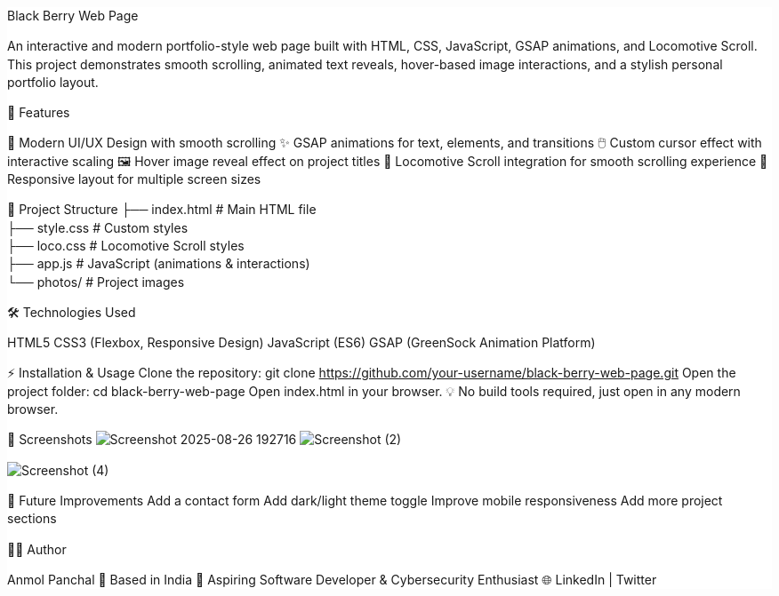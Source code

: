 Black Berry Web Page

An interactive and modern portfolio-style web page built with HTML, CSS, JavaScript, GSAP animations, and Locomotive Scroll.
This project demonstrates smooth scrolling, animated text reveals, hover-based image interactions, and a stylish personal portfolio layout.

🚀 Features

🎨 Modern UI/UX Design with smooth scrolling
✨ GSAP animations for text, elements, and transitions
🖱️ Custom cursor effect with interactive scaling
🖼️ Hover image reveal effect on project titles
📜 Locomotive Scroll integration for smooth scrolling experience
📱 Responsive layout for multiple screen sizes

📂 Project Structure
├── index.html        # Main HTML file  
├── style.css         # Custom styles  
├── loco.css          # Locomotive Scroll styles  
├── app.js            # JavaScript (animations & interactions)  
└── photos/           # Project images

🛠️ Technologies Used

HTML5
CSS3 (Flexbox, Responsive Design)
JavaScript (ES6)
GSAP (GreenSock Animation Platform)

⚡ Installation & Usage
Clone the repository:
git clone https://github.com/your-username/black-berry-web-page.git
Open the project folder:
cd black-berry-web-page
Open index.html in your browser.
💡 No build tools required, just open in any modern browser.

📸 Screenshots
<img width="1920" height="1200" alt="Screenshot 2025-08-26 192716" src="https://github.com/user-attachments/assets/2dc37303-d41e-443c-a039-c890a0323149" />
<img width="1920" height="1200" alt="Screenshot (2)" src="https://github.com/user-attachments/assets/fbe97902-1cb7-41af-b9df-17a4082a2169" />


<img width="1920" height="1200" alt="Screenshot (4)" src="https://github.com/user-attachments/assets/648bb341-30ae-42e7-8350-e0540a074dd4" />

🔮 Future Improvements
Add a contact form
Add dark/light theme toggle
Improve mobile responsiveness
Add more project sections

👨‍💻 Author

Anmol Panchal
📍 Based in India
💼 Aspiring Software Developer & Cybersecurity Enthusiast
🌐 LinkedIn
 | Twitter

